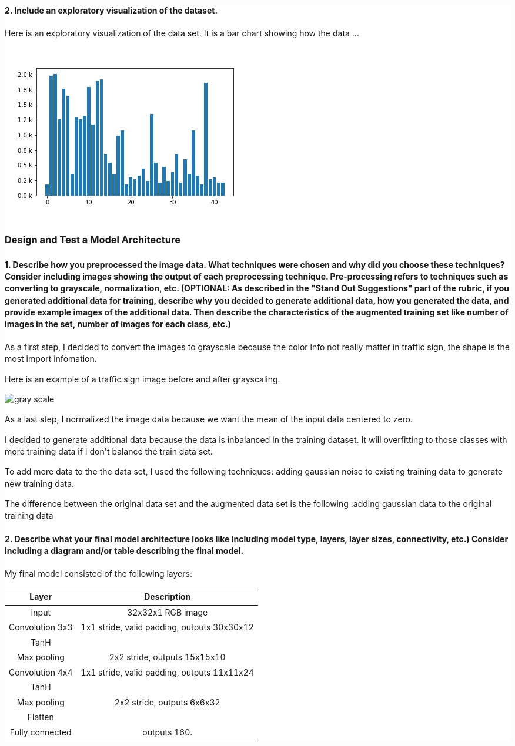 #### 2. Include an exploratory visualization of the dataset.

Here is an exploratory visualization of the data set. It is a bar chart showing how the data ...

![training data classes visualization][image1]

### Design and Test a Model Architecture

#### 1. Describe how you preprocessed the image data. What techniques were chosen and why did you choose these techniques? Consider including images showing the output of each preprocessing technique. Pre-processing refers to techniques such as converting to grayscale, normalization, etc. (OPTIONAL: As described in the "Stand Out Suggestions" part of the rubric, if you generated additional data for training, describe why you decided to generate additional data, how you generated the data, and provide example images of the additional data. Then describe the characteristics of the augmented training set like number of images in the set, number of images for each class, etc.)

As a first step, I decided to convert the images to grayscale because the color info not really matter in traffic sign, the shape is the most import infomation.

Here is an example of a traffic sign image before and after grayscaling.

![gray scale][image2]

As a last step, I normalized the image data because we want the mean of the input data centered to zero.

I decided to generate additional data because the data is inbalanced in the training dataset. It will overfitting to those classes with more training data if I don't balance the train data set. 

To add more data to the the data set, I used the following techniques: adding gaussian noise to existing training data to generate new training data.


The difference between the original data set and the augmented data set is the following :adding gaussian data to the original training data


#### 2. Describe what your final model architecture looks like including model type, layers, layer sizes, connectivity, etc.) Consider including a diagram and/or table describing the final model.

My final model consisted of the following layers:

| Layer         		|     Description	        					| 
|:---------------------:|:---------------------------------------------:| 
| Input         		| 32x32x1 RGB image   							| 
| Convolution 3x3     	| 1x1 stride, valid padding, outputs 30x30x12 	|
| TanH					|												|
| Max pooling	      	| 2x2 stride,  outputs 15x15x10 				|
| Convolution 4x4	    | 1x1 stride, valid padding, outputs 11x11x24	|
| TanH					|												|
| Max pooling	      	| 2x2 stride,  outputs 6x6x32 					|
| Flatten				|												|
| Fully connected		| outputs 160. 									|

[//]: # (Image References)
[image1]: ./examples/visualization.jpg "Visualization"
[image2]: ./examples/grayscale.jpg "Grayscaling"
[image3]: ./examples/random_noise.jpg "Random Noise"
[image4]: ./examples/img1.jpg "Traffic Sign 1"
[image5]: ./examples/img2.png "Traffic Sign 2"
[image6]: ./examples/img3.png "Traffic Sign 3"
[image7]: ./examples/img4.png "Traffic Sign 4"
[image8]: ./examples/img5.png "Traffic Sign 5"